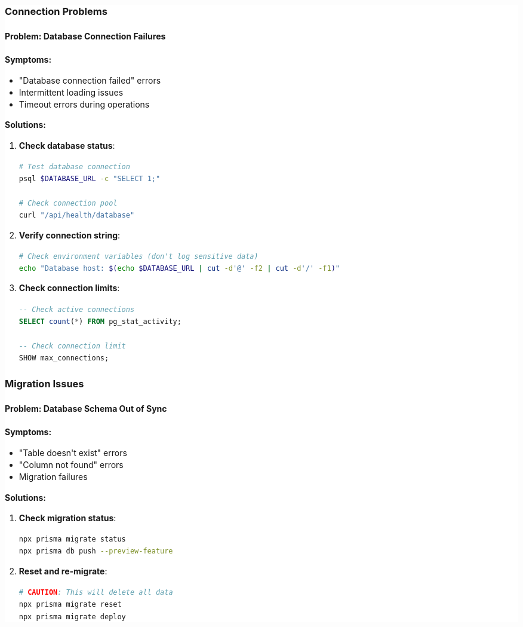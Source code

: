 ### Connection Problems

#### Problem: Database Connection Failures
**Symptoms:**
- "Database connection failed" errors
- Intermittent loading issues
- Timeout errors during operations

**Solutions:**
1. **Check database status**:
   ```bash
   # Test database connection
   psql $DATABASE_URL -c "SELECT 1;"
   
   # Check connection pool
   curl "/api/health/database"
   ```

2. **Verify connection string**:
   ```bash
   # Check environment variables (don't log sensitive data)
   echo "Database host: $(echo $DATABASE_URL | cut -d'@' -f2 | cut -d'/' -f1)"
   ```

3. **Check connection limits**:
   ```sql
   -- Check active connections
   SELECT count(*) FROM pg_stat_activity;
   
   -- Check connection limit
   SHOW max_connections;
   ```

### Migration Issues

#### Problem: Database Schema Out of Sync
**Symptoms:**
- "Table doesn't exist" errors
- "Column not found" errors
- Migration failures

**Solutions:**
1. **Check migration status**:
   ```bash
   npx prisma migrate status
   npx prisma db push --preview-feature
   ```

2. **Reset and re-migrate**:
   ```bash
   # CAUTION: This will delete all data
   npx prisma migrate reset
   npx prisma migrate deploy
   ```
